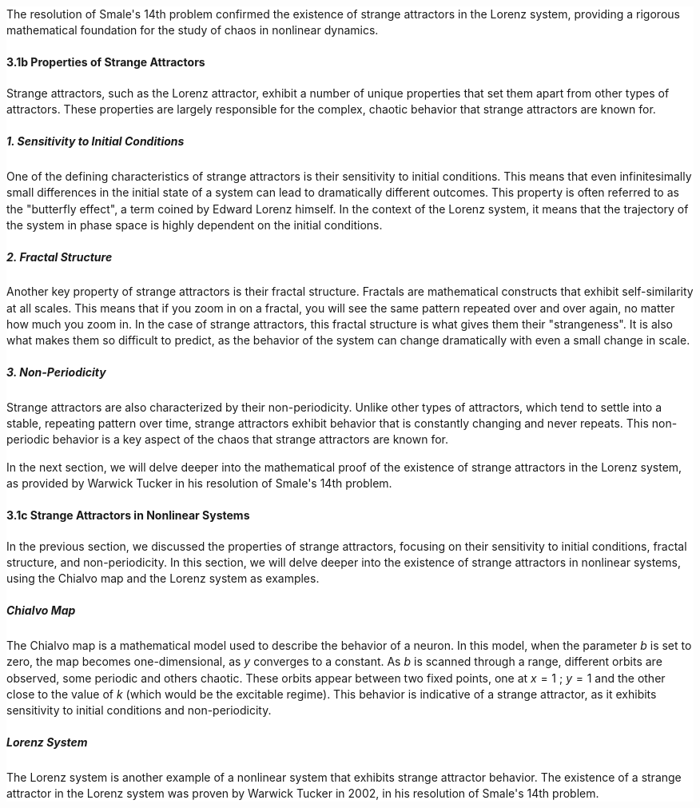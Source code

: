 The resolution of Smale's 14th problem confirmed the existence of strange attractors in the Lorenz system, providing a rigorous mathematical foundation for the study of chaos in nonlinear dynamics.

#### 3.1b Properties of Strange Attractors

Strange attractors, such as the Lorenz attractor, exhibit a number of unique properties that set them apart from other types of attractors. These properties are largely responsible for the complex, chaotic behavior that strange attractors are known for.

##### 1. Sensitivity to Initial Conditions

One of the defining characteristics of strange attractors is their sensitivity to initial conditions. This means that even infinitesimally small differences in the initial state of a system can lead to dramatically different outcomes. This property is often referred to as the "butterfly effect", a term coined by Edward Lorenz himself. In the context of the Lorenz system, it means that the trajectory of the system in phase space is highly dependent on the initial conditions.

##### 2. Fractal Structure

Another key property of strange attractors is their fractal structure. Fractals are mathematical constructs that exhibit self-similarity at all scales. This means that if you zoom in on a fractal, you will see the same pattern repeated over and over again, no matter how much you zoom in. In the case of strange attractors, this fractal structure is what gives them their "strangeness". It is also what makes them so difficult to predict, as the behavior of the system can change dramatically with even a small change in scale.

##### 3. Non-Periodicity

Strange attractors are also characterized by their non-periodicity. Unlike other types of attractors, which tend to settle into a stable, repeating pattern over time, strange attractors exhibit behavior that is constantly changing and never repeats. This non-periodic behavior is a key aspect of the chaos that strange attractors are known for.

In the next section, we will delve deeper into the mathematical proof of the existence of strange attractors in the Lorenz system, as provided by Warwick Tucker in his resolution of Smale's 14th problem.

#### 3.1c Strange Attractors in Nonlinear Systems

In the previous section, we discussed the properties of strange attractors, focusing on their sensitivity to initial conditions, fractal structure, and non-periodicity. In this section, we will delve deeper into the existence of strange attractors in nonlinear systems, using the Chialvo map and the Lorenz system as examples.

##### Chialvo Map

The Chialvo map is a mathematical model used to describe the behavior of a neuron. In this model, when the parameter $b$ is set to zero, the map becomes one-dimensional, as $y$ converges to a constant. As $b$ is scanned through a range, different orbits are observed, some periodic and others chaotic. These orbits appear between two fixed points, one at $x=1$ ; $y=1$ and the other close to the value of $k$ (which would be the excitable regime). This behavior is indicative of a strange attractor, as it exhibits sensitivity to initial conditions and non-periodicity.

##### Lorenz System

The Lorenz system is another example of a nonlinear system that exhibits strange attractor behavior. The existence of a strange attractor in the Lorenz system was proven by Warwick Tucker in 2002, in his resolution of Smale's 14th problem.

